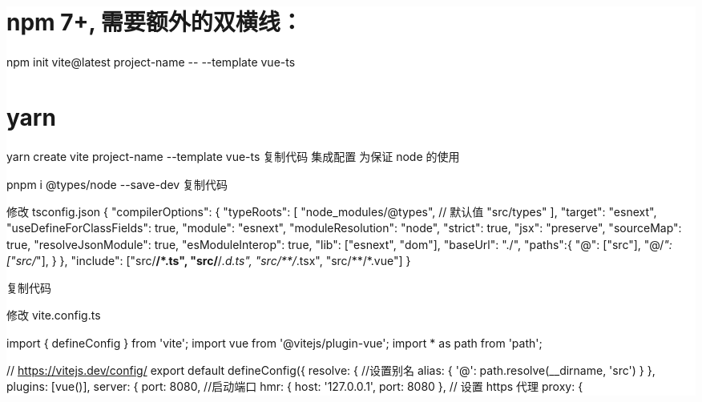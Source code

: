 # npm 7+, 需要额外的双横线：
npm init vite@latest project-name -- --template vue-ts
 
# yarn
yarn create vite project-name --template vue-ts
复制代码
集成配置
为保证 node 的使用

pnpm i @types/node --save-dev
复制代码

修改 tsconfig.json
{
  "compilerOptions": {
    "typeRoots": [
      "node_modules/@types", // 默认值
      "src/types"
   ],
    "target": "esnext",
    "useDefineForClassFields": true,
    "module": "esnext",
    "moduleResolution": "node",
    "strict": true,
    "jsx": "preserve",
    "sourceMap": true,
    "resolveJsonModule": true,
    "esModuleInterop": true,
    "lib": ["esnext", "dom"],
    "baseUrl": "./",
    "paths":{
      "@": ["src"],
      "@/*": ["src/*"],
    }
  },
  "include": ["src/**/*.ts", "src/**/*.d.ts", "src/**/*.tsx", "src/**/*.vue"]
}

复制代码

修改 vite.config.ts

import { defineConfig } from 'vite';
import vue from '@vitejs/plugin-vue';
import * as path from 'path';

// https://vitejs.dev/config/
export default defineConfig({
    resolve: {
        //设置别名
        alias: {
            '@': path.resolve(__dirname, 'src')
        }
    },
    plugins: [vue()],
    server: {
        port: 8080, //启动端口
        hmr: {
            host: '127.0.0.1',
            port: 8080
        },
        // 设置 https 代理
        proxy: {